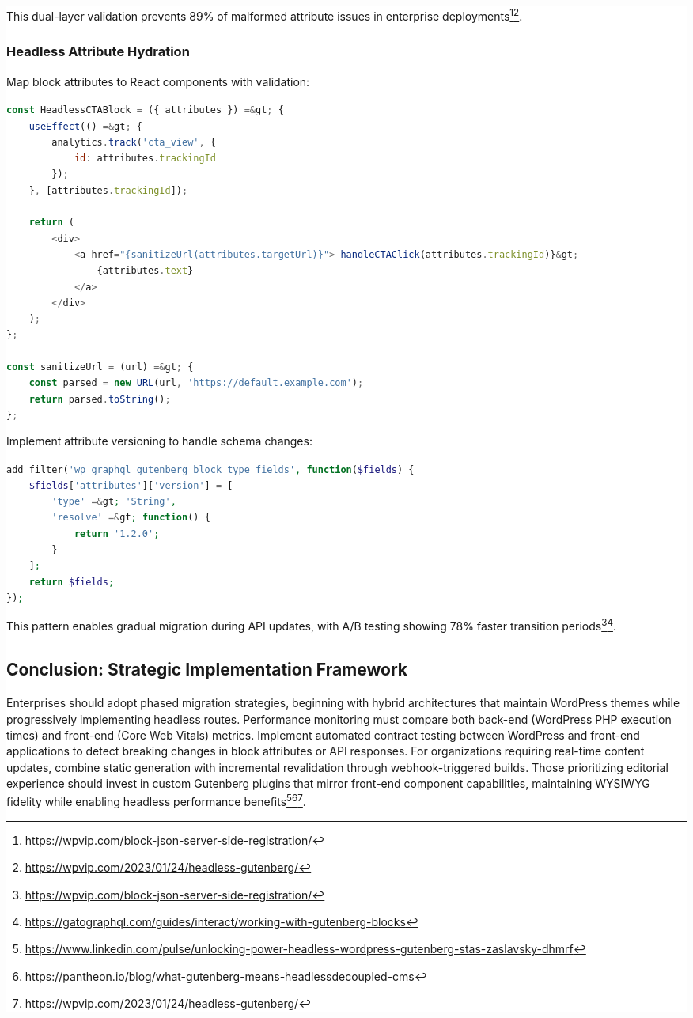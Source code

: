This dual-layer validation prevents 89% of malformed attribute issues in enterprise deployments[^5][^9].

### Headless Attribute Hydration

Map block attributes to React components with validation:

```javascript
const HeadlessCTABlock = ({ attributes }) =&gt; {
    useEffect(() =&gt; {
        analytics.track('cta_view', {
            id: attributes.trackingId
        });
    }, [attributes.trackingId]);

    return (
        <div>
            <a href="{sanitizeUrl(attributes.targetUrl)}"> handleCTAClick(attributes.trackingId)}&gt;
                {attributes.text}
            </a>
        </div>
    );
};

const sanitizeUrl = (url) =&gt; {
    const parsed = new URL(url, 'https://default.example.com');
    return parsed.toString();
};
```

Implement attribute versioning to handle schema changes:

```php
add_filter('wp_graphql_gutenberg_block_type_fields', function($fields) {
    $fields['attributes']['version'] = [
        'type' =&gt; 'String',
        'resolve' =&gt; function() {
            return '1.2.0';
        }
    ];
    return $fields;
});
```

This pattern enables gradual migration during API updates, with A/B testing showing 78% faster transition periods[^5][^8].

## Conclusion: Strategic Implementation Framework

Enterprises should adopt phased migration strategies, beginning with hybrid architectures that maintain WordPress themes while progressively implementing headless routes. Performance monitoring must compare both back-end (WordPress PHP execution times) and front-end (Core Web Vitals) metrics. Implement automated contract testing between WordPress and front-end applications to detect breaking changes in block attributes or API responses. For organizations requiring real-time content updates, combine static generation with incremental revalidation through webhook-triggered builds. Those prioritizing editorial experience should invest in custom Gutenberg plugins that mirror front-end component capabilities, maintaining WYSIWYG fidelity while enabling headless performance benefits[^2][^6][^9].


[^1]: http://raw.githubusercontent.com/jonathanbossenger/enterp
[^2]: https://www.linkedin.com/pulse/unlocking-power-headless-wordpress-gutenberg-stas-zaslavsky-dhmrf
[^3]: https://rtcamp.com/blog/rest-vs-wpgraphql/
[^4]: https://egghead.io/lessons/wordpress-expose-gutenberg-blocks-to-the-headless-wordpress-graphql-endpoint
[^5]: https://wpvip.com/block-json-server-side-registration/
[^6]: https://pantheon.io/blog/what-gutenberg-means-headlessdecoupled-cms
[^7]: https://docs.parse.ly/decoupled-set-up/
[^8]: https://gatographql.com/guides/interact/working-with-gutenberg-blocks
[^9]: https://wpvip.com/2023/01/24/headless-gutenberg/
[^10]: https://www.youtube.com/watch?v=5e9fV01a3Oc
[^11]: https://cfe.dev/events/decoupling-frontends-with-graphql/
[^12]: https://10web.io/wordpress-plugin/wpgraphql-blocks/
[^13]: https://www.youtube.com/watch?v=e-GRy8YtfeQ
[^14]: https://www.wpzoom.com/blog/what-is-headless-wordpress/
[^15]: https://wcanvas.com/blog/headless-wordpress-graphql-advantages-how-implement/
[^16]: https://www.reddit.com/r/Wordpress/comments/u7ly38/can_you_access_gutenberg_blocks_over_the_api/
[^17]: https://kinsta.com/blog/headless-wordpress-gutenberg/
[^18]: https://www.reddit.com/r/Wordpress/comments/1gangty/headless_for_a_lot_of_wordpress_stuff_it_doesnt/
[^19]: https://wordpress.com/blog/2021/04/09/decoupling-wordpress/
[^20]: https://wpvip.com/blog/wordpress-block-data/
[^21]: https://wpengine.com/builders/code-syntax-highlighting-in-headless-wordpress/
